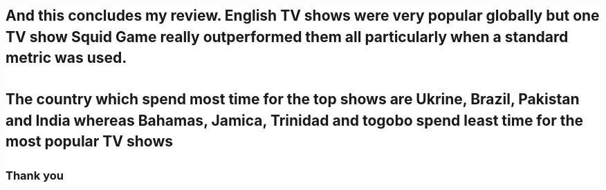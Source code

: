 ## And this concludes my review. English TV shows were very popular globally but one TV show Squid Game really  outperformed them all particularly when a standard metric was used.

## The country which spend most time for the top shows are Ukrine, Brazil, Pakistan and India whereas Bahamas, Jamica, Trinidad and togobo spend least time for the most popular TV shows

### Thank you


```python

```
